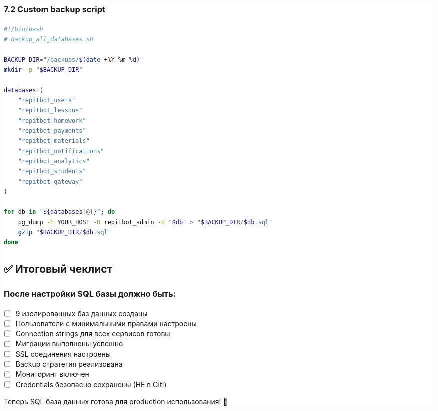 ### 7.2 Custom backup script
```bash
#!/bin/bash
# backup_all_databases.sh

BACKUP_DIR="/backups/$(date +%Y-%m-%d)"
mkdir -p "$BACKUP_DIR"

databases=(
    "repitbot_users"
    "repitbot_lessons" 
    "repitbot_homework"
    "repitbot_payments"
    "repitbot_materials"
    "repitbot_notifications"
    "repitbot_analytics"
    "repitbot_students"
    "repitbot_gateway"
)

for db in "${databases[@]}"; do
    pg_dump -h YOUR_HOST -U repitbot_admin -d "$db" > "$BACKUP_DIR/$db.sql"
    gzip "$BACKUP_DIR/$db.sql"
done
```

## ✅ Итоговый чеклист

### После настройки SQL базы должно быть:
- [ ] 9 изолированных баз данных созданы
- [ ] Пользователи с минимальными правами настроены
- [ ] Connection strings для всех сервисов готовы
- [ ] Миграции выполнены успешно
- [ ] SSL соединения настроены
- [ ] Backup стратегия реализована
- [ ] Мониторинг включен
- [ ] Credentials безопасно сохранены (НЕ в Git!)

Теперь SQL база данных готова для production использования! 🚀